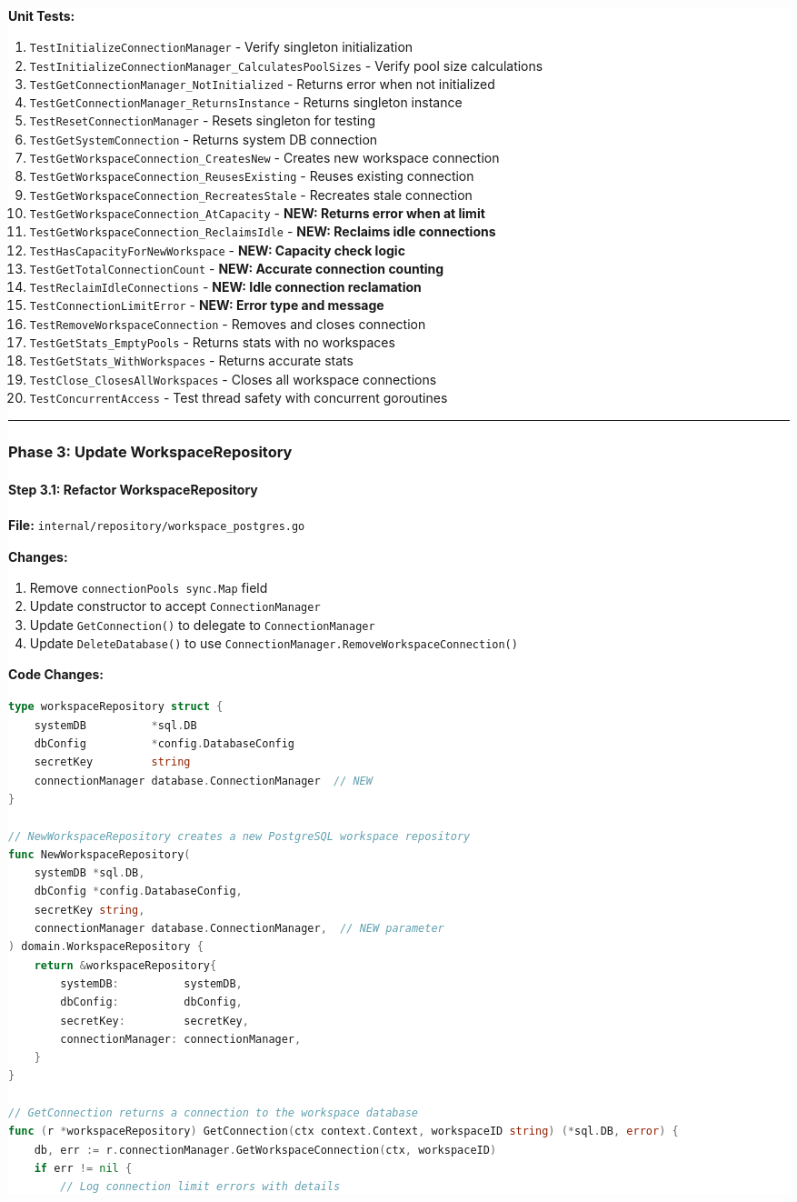 **Unit Tests:**
1. `TestInitializeConnectionManager` - Verify singleton initialization
2. `TestInitializeConnectionManager_CalculatesPoolSizes` - Verify pool size calculations
3. `TestGetConnectionManager_NotInitialized` - Returns error when not initialized
4. `TestGetConnectionManager_ReturnsInstance` - Returns singleton instance
5. `TestResetConnectionManager` - Resets singleton for testing
6. `TestGetSystemConnection` - Returns system DB connection
7. `TestGetWorkspaceConnection_CreatesNew` - Creates new workspace connection
8. `TestGetWorkspaceConnection_ReusesExisting` - Reuses existing connection
9. `TestGetWorkspaceConnection_RecreatesStale` - Recreates stale connection
10. `TestGetWorkspaceConnection_AtCapacity` - **NEW: Returns error when at limit**
11. `TestGetWorkspaceConnection_ReclaimsIdle` - **NEW: Reclaims idle connections**
12. `TestHasCapacityForNewWorkspace` - **NEW: Capacity check logic**
13. `TestGetTotalConnectionCount` - **NEW: Accurate connection counting**
14. `TestReclaimIdleConnections` - **NEW: Idle connection reclamation**
15. `TestConnectionLimitError` - **NEW: Error type and message**
16. `TestRemoveWorkspaceConnection` - Removes and closes connection
17. `TestGetStats_EmptyPools` - Returns stats with no workspaces
18. `TestGetStats_WithWorkspaces` - Returns accurate stats
19. `TestClose_ClosesAllWorkspaces` - Closes all workspace connections
20. `TestConcurrentAccess` - Test thread safety with concurrent goroutines

---

### Phase 3: Update WorkspaceRepository

#### Step 3.1: Refactor WorkspaceRepository
**File:** `internal/repository/workspace_postgres.go`

**Changes:**
1. Remove `connectionPools sync.Map` field
2. Update constructor to accept `ConnectionManager`
3. Update `GetConnection()` to delegate to `ConnectionManager`
4. Update `DeleteDatabase()` to use `ConnectionManager.RemoveWorkspaceConnection()`

**Code Changes:**
```go
type workspaceRepository struct {
    systemDB          *sql.DB
    dbConfig          *config.DatabaseConfig
    secretKey         string
    connectionManager database.ConnectionManager  // NEW
}

// NewWorkspaceRepository creates a new PostgreSQL workspace repository
func NewWorkspaceRepository(
    systemDB *sql.DB, 
    dbConfig *config.DatabaseConfig, 
    secretKey string,
    connectionManager database.ConnectionManager,  // NEW parameter
) domain.WorkspaceRepository {
    return &workspaceRepository{
        systemDB:          systemDB,
        dbConfig:          dbConfig,
        secretKey:         secretKey,
        connectionManager: connectionManager,
    }
}

// GetConnection returns a connection to the workspace database
func (r *workspaceRepository) GetConnection(ctx context.Context, workspaceID string) (*sql.DB, error) {
    db, err := r.connectionManager.GetWorkspaceConnection(ctx, workspaceID)
    if err != nil {
        // Log connection limit errors with details
```